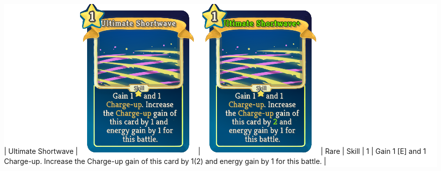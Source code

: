 | Ultimate Shortwave | ![](../../TS05_Marisa/small-card-images/UltimateShortwave.png) | ![](../../TS05_Marisa/small-card-images/UltimateShortwavePlus.png) | Rare | Skill | 1 | Gain 1 [E] and 1 Charge-up. Increase the Charge-up gain of this card by 1(2) and energy gain by 1 for this battle. |